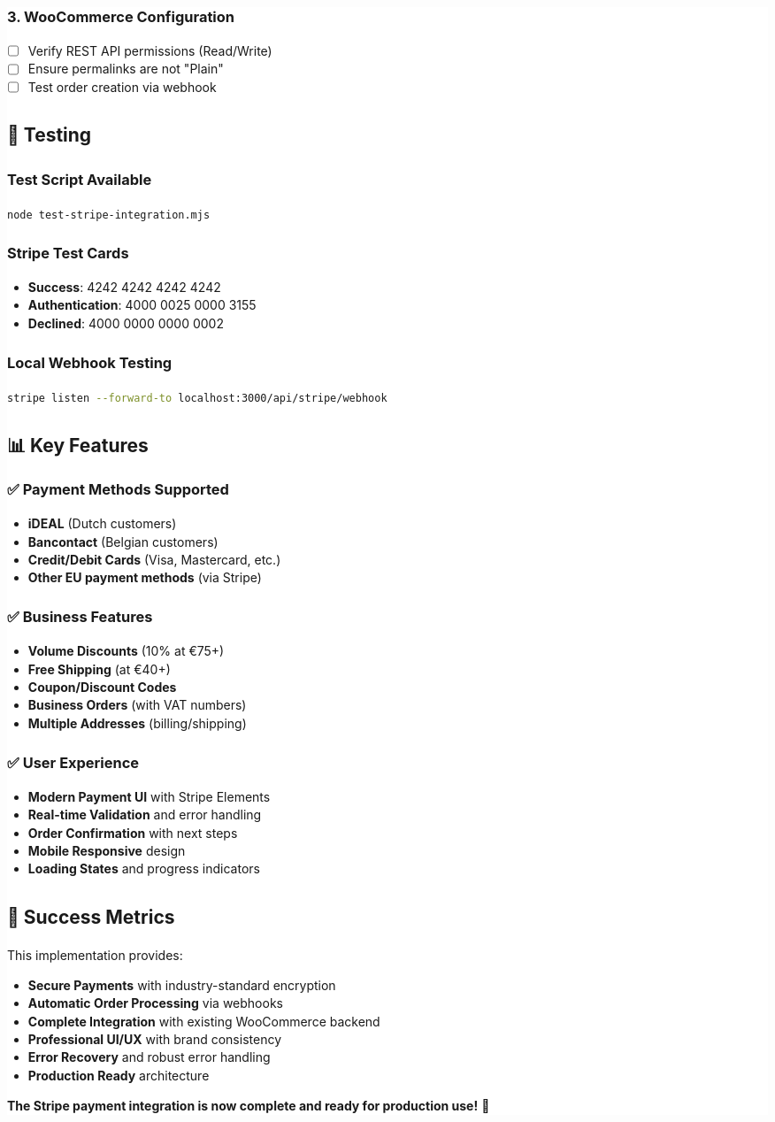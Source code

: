 ### 3. WooCommerce Configuration
- [ ] Verify REST API permissions (Read/Write)
- [ ] Ensure permalinks are not "Plain"
- [ ] Test order creation via webhook

## 🧪 Testing

### Test Script Available
```bash
node test-stripe-integration.mjs
```

### Stripe Test Cards
- **Success**: 4242 4242 4242 4242
- **Authentication**: 4000 0025 0000 3155
- **Declined**: 4000 0000 0000 0002

### Local Webhook Testing
```bash
stripe listen --forward-to localhost:3000/api/stripe/webhook
```

## 📊 Key Features

### ✅ Payment Methods Supported
- **iDEAL** (Dutch customers)
- **Bancontact** (Belgian customers)
- **Credit/Debit Cards** (Visa, Mastercard, etc.)
- **Other EU payment methods** (via Stripe)

### ✅ Business Features
- **Volume Discounts** (10% at €75+)
- **Free Shipping** (at €40+)
- **Coupon/Discount Codes**
- **Business Orders** (with VAT numbers)
- **Multiple Addresses** (billing/shipping)

### ✅ User Experience
- **Modern Payment UI** with Stripe Elements
- **Real-time Validation** and error handling
- **Order Confirmation** with next steps
- **Mobile Responsive** design
- **Loading States** and progress indicators

## 🎯 Success Metrics

This implementation provides:
- **Secure Payments** with industry-standard encryption
- **Automatic Order Processing** via webhooks
- **Complete Integration** with existing WooCommerce backend
- **Professional UI/UX** with brand consistency
- **Error Recovery** and robust error handling
- **Production Ready** architecture

**The Stripe payment integration is now complete and ready for production use!** 🚀

